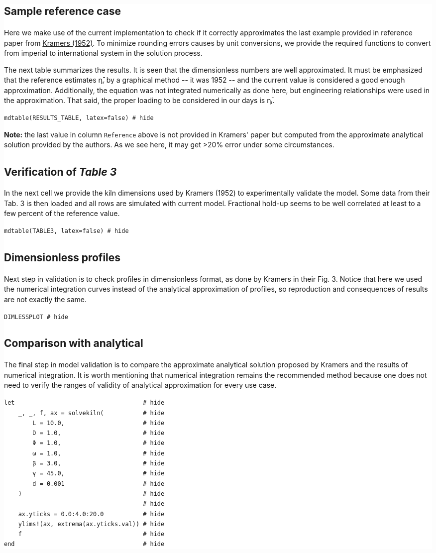 ## Sample reference case

Here we make use of the current implementation to check if it correctly approximates the last example provided in reference paper from [Kramers (1952)](https://doi.org/10.1016/0009-2509(52)87019-8). To minimize rounding errors causes by unit conversions, we provide the required functions to convert from imperial to international system in the solution process.

The next table summarizes the results. It is seen that the dimensionless numbers are well approximated. It must be emphasized that the reference estimates η̄ᵣ by a graphical method -- it was 1952 -- and the current value is considered a good enough approximation. Additionally, the equation was not integrated numerically as done here, but engineering relationships were used in the approximation. That said, the proper loading to be considered in our days is η̄ᵢ.

```@example kramers
mdtable(RESULTS_TABLE, latex=false) # hide
```

**Note:** the last value in column `Reference` above is not provided in Kramers' paper but computed from the approximate analytical solution provided by the authors. As we see here, it may get >20% error under some circumstances.

## Verification of *Table 3*

In the next cell we provide the kiln dimensions used by Kramers (1952) to experimentally validate the model. Some data from their Tab. 3 is then loaded and all rows are simulated with current model. Fractional hold-up seems to be well correlated at least to a few percent of the reference value.

```@example kramers
mdtable(TABLE3, latex=false) # hide
```

## Dimensionless profiles

Next step in validation is to check profiles in dimensionless format, as done by Kramers in their Fig. 3. Notice that here we used the numerical integration curves instead of the analytical approximation of profiles, so reproduction and consequences of results are not exactly the same.

```@example kramers
DIMLESSPLOT # hide
```

## Comparison with analytical

The final step in model validation is to compare the approximate analytical solution proposed by Kramers and the results of numerical integration. It is worth mentioning that numerical integration remains the recommended method because one does not need to verify the ranges of validity of analytical approximation for every use case.

```@example kramers
let                                    # hide
    _, _, f, ax = solvekiln(           # hide
        L = 10.0,                      # hide
        D = 1.0,                       # hide
        Φ = 1.0,                       # hide
        ω = 1.0,                       # hide
        β = 3.0,                       # hide
        γ = 45.0,                      # hide
        d = 0.001                      # hide
    )                                  # hide
                                       # hide
    ax.yticks = 0.0:4.0:20.0           # hide
    ylims!(ax, extrema(ax.yticks.val)) # hide
    f                                  # hide
end                                    # hide
```
